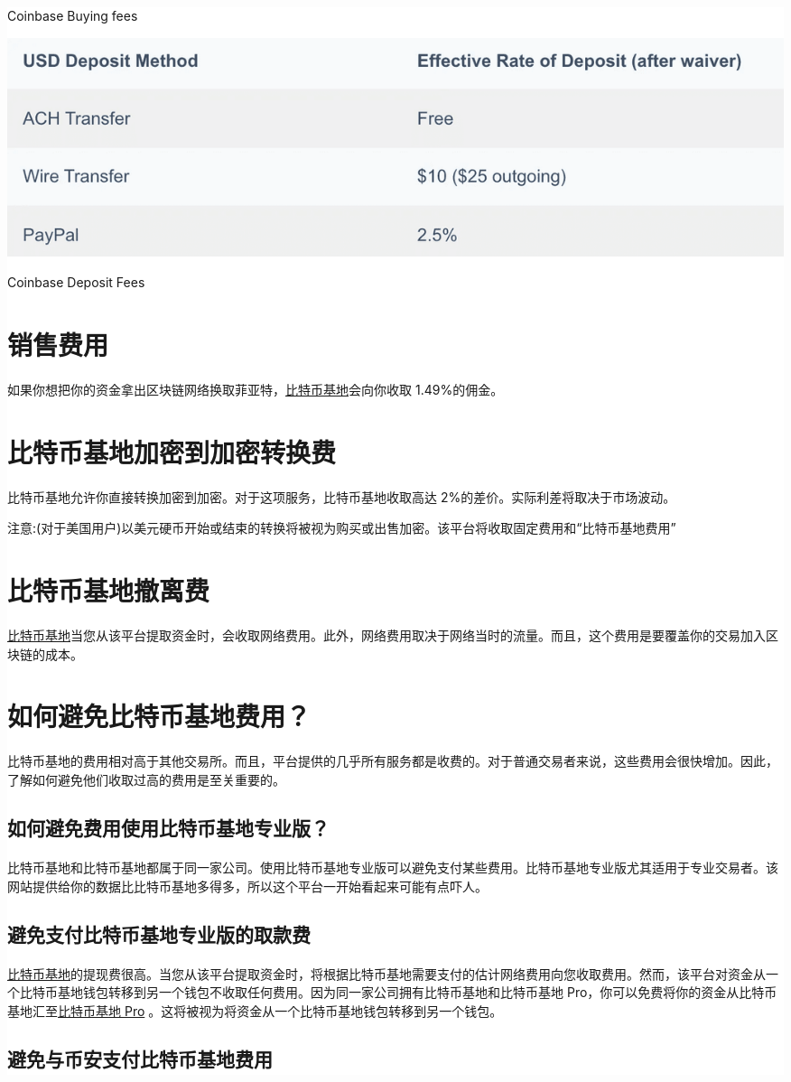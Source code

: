 Coinbase Buying fees

![](img/e90653f11628835d1553243c260a04b1.png)

Coinbase Deposit Fees

# 销售费用

如果你想把你的资金拿出区块链网络换取菲亚特，[比特币基地](https://blog.coincodecap.com/go/coinbase)会向你收取 1.49%的佣金。

# 比特币基地加密到加密转换费

比特币基地允许你直接转换加密到加密。对于这项服务，比特币基地收取高达 2%的差价。实际利差将取决于市场波动。

注意:(对于美国用户)以美元硬币开始或结束的转换将被视为购买或出售加密。该平台将收取固定费用和“比特币基地费用”

# 比特币基地撤离费

[比特币基地](https://blog.coincodecap.com/go/coinbase)当您从该平台提取资金时，会收取网络费用。此外，网络费用取决于网络当时的流量。而且，这个费用是要覆盖你的交易加入区块链的成本。

# 如何避免比特币基地费用？

比特币基地的费用相对高于其他交易所。而且，平台提供的几乎所有服务都是收费的。对于普通交易者来说，这些费用会很快增加。因此，了解如何避免他们收取过高的费用是至关重要的。

## 如何避免费用使用比特币基地专业版？

比特币基地和比特币基地都属于同一家公司。使用比特币基地专业版可以避免支付某些费用。比特币基地专业版尤其适用于专业交易者。该网站提供给你的数据比比特币基地多得多，所以这个平台一开始看起来可能有点吓人。

## 避免支付比特币基地专业版的取款费

[比特币基地](https://blog.coincodecap.com/go/coinbase)的提现费很高。当您从该平台提取资金时，将根据比特币基地需要支付的估计网络费用向您收取费用。然而，该平台对资金从一个比特币基地钱包转移到另一个钱包不收取任何费用。因为同一家公司拥有比特币基地和比特币基地 Pro，你可以免费将你的资金从比特币基地汇至[比特币基地 Pro](https://coinbase-consumer.sjv.io/7mbkNg) 。这将被视为将资金从一个比特币基地钱包转移到另一个钱包。

## 避免与币安支付比特币基地费用
